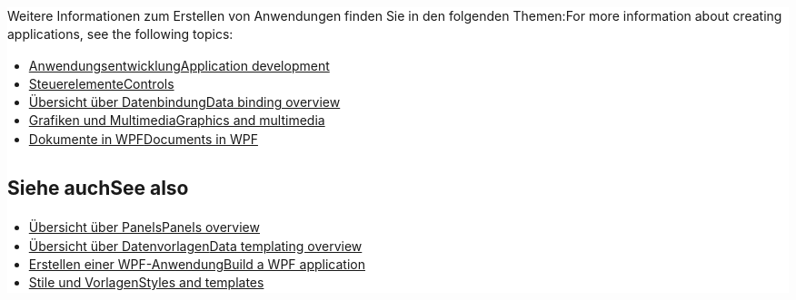 <span data-ttu-id="3a7bb-342">Weitere Informationen zum Erstellen von Anwendungen finden Sie in den folgenden Themen:</span><span class="sxs-lookup"><span data-stu-id="3a7bb-342">For more information about creating applications, see the following topics:</span></span>

- [<span data-ttu-id="3a7bb-343">Anwendungsentwicklung</span><span class="sxs-lookup"><span data-stu-id="3a7bb-343">Application development</span></span>](../app-development/index.md)
- [<span data-ttu-id="3a7bb-344">Steuerelemente</span><span class="sxs-lookup"><span data-stu-id="3a7bb-344">Controls</span></span>](../controls/index.md)
- [<span data-ttu-id="3a7bb-345">Übersicht über Datenbindung</span><span class="sxs-lookup"><span data-stu-id="3a7bb-345">Data binding overview</span></span>](../../../desktop-wpf/data/data-binding-overview.md)
- [<span data-ttu-id="3a7bb-346">Grafiken und Multimedia</span><span class="sxs-lookup"><span data-stu-id="3a7bb-346">Graphics and multimedia</span></span>](../graphics-multimedia/index.md)
- [<span data-ttu-id="3a7bb-347">Dokumente in WPF</span><span class="sxs-lookup"><span data-stu-id="3a7bb-347">Documents in WPF</span></span>](../advanced/documents-in-wpf.md)

## <a name="see-also"></a><span data-ttu-id="3a7bb-348">Siehe auch</span><span class="sxs-lookup"><span data-stu-id="3a7bb-348">See also</span></span>

- [<span data-ttu-id="3a7bb-349">Übersicht über Panels</span><span class="sxs-lookup"><span data-stu-id="3a7bb-349">Panels overview</span></span>](../controls/panels-overview.md)
- [<span data-ttu-id="3a7bb-350">Übersicht über Datenvorlagen</span><span class="sxs-lookup"><span data-stu-id="3a7bb-350">Data templating overview</span></span>](../data/data-templating-overview.md)
- [<span data-ttu-id="3a7bb-351">Erstellen einer WPF-Anwendung</span><span class="sxs-lookup"><span data-stu-id="3a7bb-351">Build a WPF application</span></span>](../app-development/building-a-wpf-application-wpf.md)
- [<span data-ttu-id="3a7bb-352">Stile und Vorlagen</span><span class="sxs-lookup"><span data-stu-id="3a7bb-352">Styles and templates</span></span>](../controls/styles-and-templates.md)
